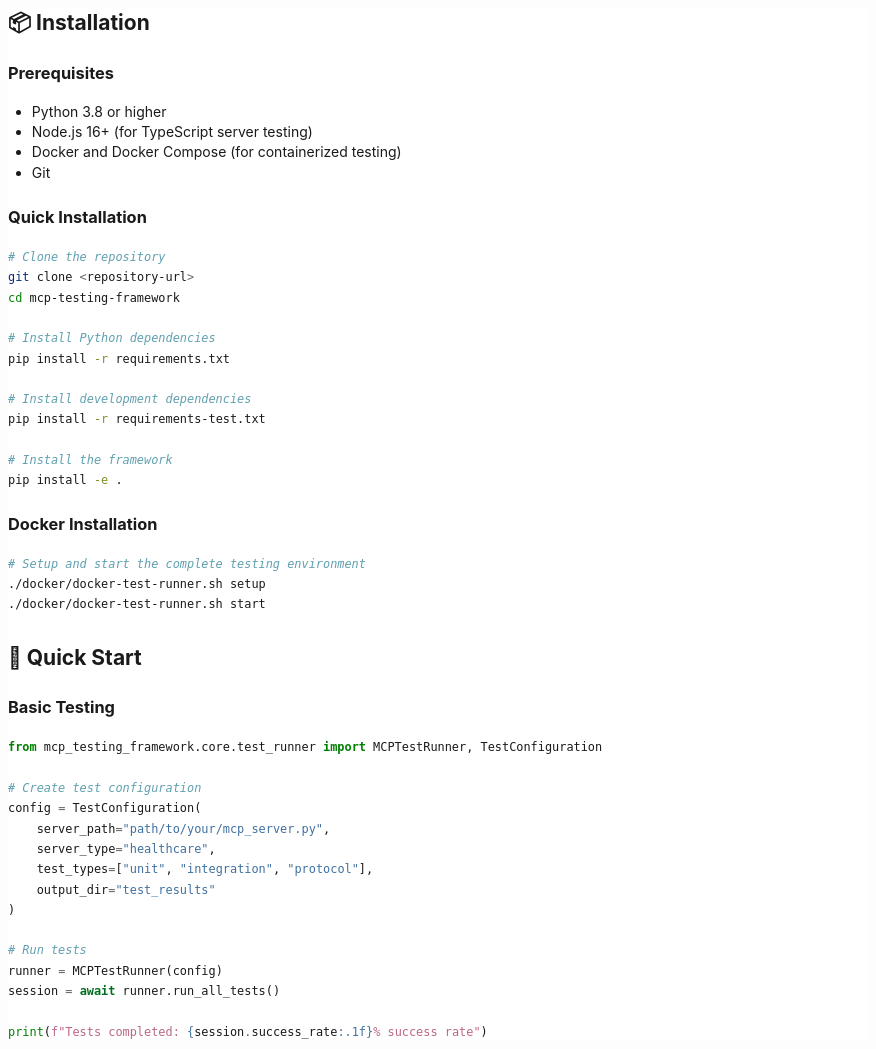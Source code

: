 ## 📦 Installation

### Prerequisites
- Python 3.8 or higher
- Node.js 16+ (for TypeScript server testing)
- Docker and Docker Compose (for containerized testing)
- Git

### Quick Installation

```bash
# Clone the repository
git clone <repository-url>
cd mcp-testing-framework

# Install Python dependencies
pip install -r requirements.txt

# Install development dependencies
pip install -r requirements-test.txt

# Install the framework
pip install -e .
```

### Docker Installation

```bash
# Setup and start the complete testing environment
./docker/docker-test-runner.sh setup
./docker/docker-test-runner.sh start
```

## 🏃 Quick Start

### Basic Testing

```python
from mcp_testing_framework.core.test_runner import MCPTestRunner, TestConfiguration

# Create test configuration
config = TestConfiguration(
    server_path="path/to/your/mcp_server.py",
    server_type="healthcare",
    test_types=["unit", "integration", "protocol"],
    output_dir="test_results"
)

# Run tests
runner = MCPTestRunner(config)
session = await runner.run_all_tests()

print(f"Tests completed: {session.success_rate:.1f}% success rate")
```

